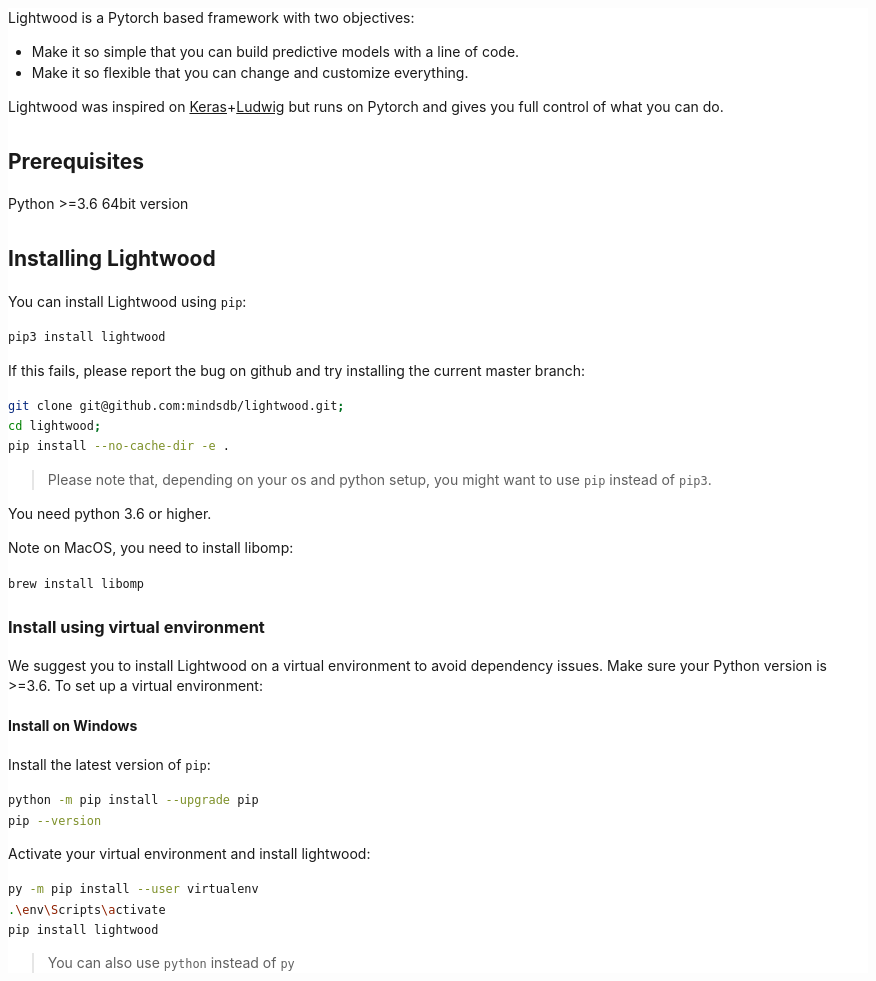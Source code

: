 

Lightwood is a Pytorch based framework with two objectives:

- Make it so simple that you can build predictive models with a line of code.
- Make it so flexible that you can change and customize everything.

Lightwood was inspired on [Keras](https://keras.io/)+[Ludwig](https://github.com/uber/ludwig) but runs on Pytorch and gives you full control of what you can do.

## Prerequisites

Python >=3.6 64bit version

## Installing Lightwood

You can install Lightwood using `pip`:
```bash
pip3 install lightwood
```

If this fails, please report the bug on github and try installing the current master branch:

```bash
git clone git@github.com:mindsdb/lightwood.git;
cd lightwood;
pip install --no-cache-dir -e .
```

>Please note that, depending on your os and python setup, you might want to use `pip` instead of `pip3`.

You need python 3.6 or higher.

Note on MacOS, you need to install libomp:

```bash
brew install libomp
```

### Install using virtual environment

We suggest you to install Lightwood on a virtual environment to avoid dependency issues. Make sure your Python version is >=3.6. To set up a virtual environment:

#### Install on Windows

Install the latest version of `pip`:

```bash
python -m pip install --upgrade pip
pip --version
```

Activate your virtual environment and install lightwood:

```bash
py -m pip install --user virtualenv
.\env\Scripts\activate
pip install lightwood
```
>You can also use `python` instead of `py`
